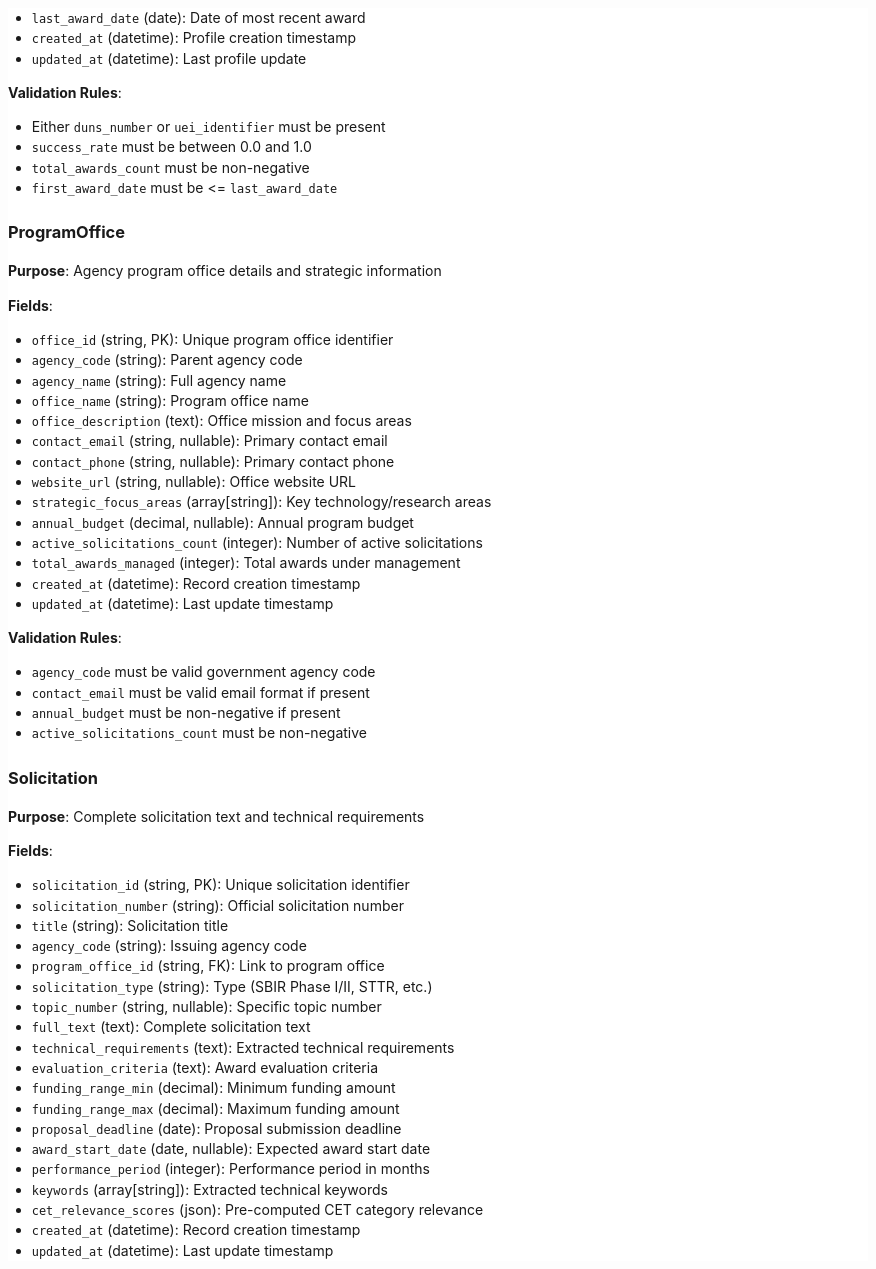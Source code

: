 - `last_award_date` (date): Date of most recent award
- `created_at` (datetime): Profile creation timestamp
- `updated_at` (datetime): Last profile update

**Validation Rules**:
- Either `duns_number` or `uei_identifier` must be present
- `success_rate` must be between 0.0 and 1.0
- `total_awards_count` must be non-negative
- `first_award_date` must be <= `last_award_date`

### ProgramOffice

**Purpose**: Agency program office details and strategic information

**Fields**:
- `office_id` (string, PK): Unique program office identifier
- `agency_code` (string): Parent agency code
- `agency_name` (string): Full agency name
- `office_name` (string): Program office name
- `office_description` (text): Office mission and focus areas
- `contact_email` (string, nullable): Primary contact email
- `contact_phone` (string, nullable): Primary contact phone
- `website_url` (string, nullable): Office website URL
- `strategic_focus_areas` (array[string]): Key technology/research areas
- `annual_budget` (decimal, nullable): Annual program budget
- `active_solicitations_count` (integer): Number of active solicitations
- `total_awards_managed` (integer): Total awards under management
- `created_at` (datetime): Record creation timestamp
- `updated_at` (datetime): Last update timestamp

**Validation Rules**:
- `agency_code` must be valid government agency code
- `contact_email` must be valid email format if present
- `annual_budget` must be non-negative if present
- `active_solicitations_count` must be non-negative

### Solicitation

**Purpose**: Complete solicitation text and technical requirements

**Fields**:
- `solicitation_id` (string, PK): Unique solicitation identifier
- `solicitation_number` (string): Official solicitation number
- `title` (string): Solicitation title
- `agency_code` (string): Issuing agency code
- `program_office_id` (string, FK): Link to program office
- `solicitation_type` (string): Type (SBIR Phase I/II, STTR, etc.)
- `topic_number` (string, nullable): Specific topic number
- `full_text` (text): Complete solicitation text
- `technical_requirements` (text): Extracted technical requirements
- `evaluation_criteria` (text): Award evaluation criteria
- `funding_range_min` (decimal): Minimum funding amount
- `funding_range_max` (decimal): Maximum funding amount
- `proposal_deadline` (date): Proposal submission deadline
- `award_start_date` (date, nullable): Expected award start date
- `performance_period` (integer): Performance period in months
- `keywords` (array[string]): Extracted technical keywords
- `cet_relevance_scores` (json): Pre-computed CET category relevance
- `created_at` (datetime): Record creation timestamp
- `updated_at` (datetime): Last update timestamp
